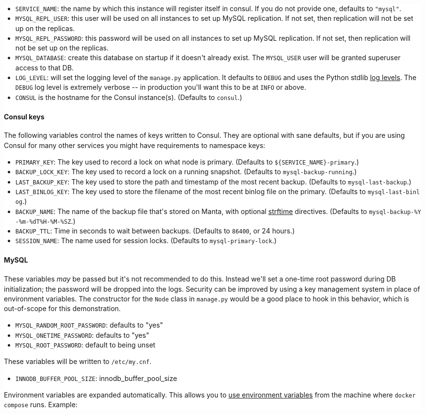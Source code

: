 - `SERVICE_NAME`: the name by which this instance will register itself in consul. If you do not provide one, defaults to `"mysql"`.
- `MYSQL_REPL_USER`: this user will be used on all instances to set up MySQL replication. If not set, then replication will not be set up on the replicas.
- `MYSQL_REPL_PASSWORD`: this password will be used on all instances to set up MySQL replication. If not set, then replication will not be set up on the replicas.
- `MYSQL_DATABASE`: create this database on startup if it doesn't already exist. The `MYSQL_USER` user will be granted superuser access to that DB.
- `LOG_LEVEL`: will set the logging level of the `manage.py` application. It defaults to `DEBUG` and uses the Python stdlib [log levels](https://docs.python.org/2/library/logging.html#levels). The `DEBUG` log level is extremely verbose -- in production you'll want this to be at `INFO` or above.
- `CONSUL` is the hostname for the Consul instance(s). (Defaults to `consul`.)

#### Consul keys

The following variables control the names of keys written to Consul. They are optional with sane defaults, but if you are using Consul for many other services you might have requirements to namespace keys:

- `PRIMARY_KEY`: The key used to record a lock on what node is primary. (Defaults to `${SERVICE_NAME}-primary`.)
- `BACKUP_LOCK_KEY`: The key used to record a lock on a running snapshot. (Defaults to `mysql-backup-running`.)
- `LAST_BACKUP_KEY`: The key used to store the path and timestamp of the most recent backup. (Defaults to `mysql-last-backup`.)
- `LAST_BINLOG_KEY`: The key used to store the filename of the most recent binlog file on the primary. (Defaults to `mysql-last-binlog`.)
- `BACKUP_NAME`: The name of the backup file that's stored on Manta, with optional [strftime](https://docs.python.org/2/library/time.html#time.strftime) directives. (Defaults to `mysql-backup-%Y-%m-%dT%H-%M-%SZ`.)
- `BACKUP_TTL`: Time in seconds to wait between backups. (Defaults to `86400`, or 24 hours.)
- `SESSION_NAME`: The name used for session locks. (Defaults to `mysql-primary-lock`.)

#### MySQL

These variables *may* be passed but it's not recommended to do this. Instead we'll set a one-time root password during DB initialization; the password will be dropped into the logs. Security can be improved by using a key management system in place of environment variables. The constructor for the `Node` class in `manage.py` would be a good place to hook in this behavior, which is out-of-scope for this demonstration.

- `MYSQL_RANDOM_ROOT_PASSWORD`: defaults to "yes"
- `MYSQL_ONETIME_PASSWORD`: defaults to "yes"
- `MYSQL_ROOT_PASSWORD`: default to being unset

These variables will be written to `/etc/my.cnf`.

- `INNODB_BUFFER_POOL_SIZE`: innodb_buffer_pool_size


Environment variables are expanded automatically.
This allows you to [use environment variables](https://docs.docker.com/compose/compose-file/#/environment) from the machine where `docker compose` runs.
Example:
